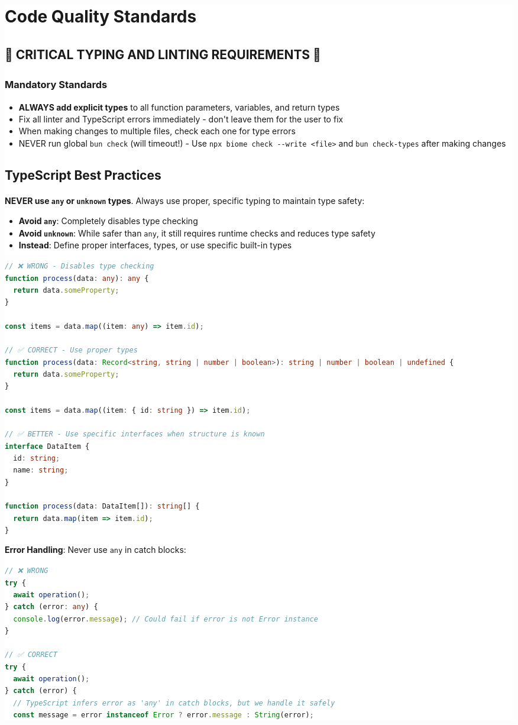 # Code Quality Standards

## 🚨 CRITICAL TYPING AND LINTING REQUIREMENTS 🚨

### Mandatory Standards
- **ALWAYS add explicit types** to all function parameters, variables, and return types
- Fix all linter and TypeScript errors immediately - don't leave them for the user to fix
- When making changes to multiple files, check each one for type errors
- NEVER run global `bun check` (will timeout!) - Use `npx biome check --write <file>` and `bun check-types` after making changes

## TypeScript Best Practices

**NEVER use `any` or `unknown` types**. Always use proper, specific typing to maintain type safety:

- **Avoid `any`**: Completely disables type checking
- **Avoid `unknown`**: While safer than `any`, it still requires runtime checks and reduces type safety
- **Instead**: Define proper interfaces, types, or use specific built-in types

```typescript
// ❌ WRONG - Disables type checking
function process(data: any): any {
  return data.someProperty;
}

const items = data.map((item: any) => item.id);

// ✅ CORRECT - Use proper types
function process(data: Record<string, string | number | boolean>): string | number | boolean | undefined {
  return data.someProperty;
}

const items = data.map((item: { id: string }) => item.id);

// ✅ BETTER - Use specific interfaces when structure is known
interface DataItem {
  id: string;
  name: string;
}

function process(data: DataItem[]): string[] {
  return data.map(item => item.id);
}
```

**Error Handling**: Never use `any` in catch blocks:

```typescript
// ❌ WRONG
try {
  await operation();
} catch (error: any) {
  console.log(error.message); // Could fail if error is not Error instance
}

// ✅ CORRECT
try {
  await operation();
} catch (error) {
  // TypeScript infers error as 'any' in catch blocks, but we handle it safely
  const message = error instanceof Error ? error.message : String(error);
```